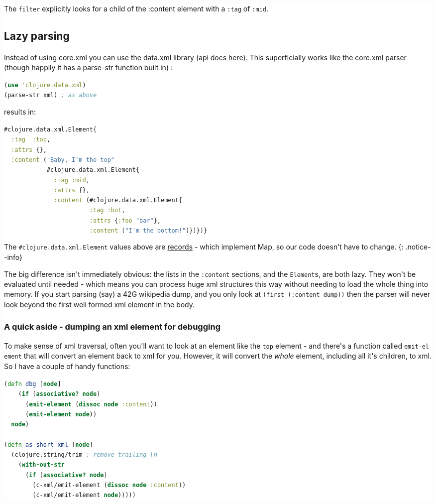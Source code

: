 The `filter` explicitly looks for a child of the :content element with a `:tag` of `:mid`.

## Lazy parsing

Instead of using core.xml you can use the [data.xml](https://github.com/clojure/data.xml) library ([api docs here](http://clojure.github.io/data.xml/)).  This superficially works like the core.xml parser (though happily it has a parse-str function built in) :

~~~clojure
(use 'clojure.data.xml)
(parse-str xml) ; as above
~~~
results in:

~~~clojure
#clojure.data.xml.Element{
  :tag  :top,
  :attrs {},
  :content ("Baby, I'm the top"
            #clojure.data.xml.Element{
              :tag :mid,
              :attrs {},
              :content (#clojure.data.xml.Element{
                        :tag :bot,
                        :attrs {:foo "bar"},
                        :content ("I'm the bottom!")})})}
~~~

The `#clojure.data.xml.Element` values above are [records](http://clojure.org/datatypes) - which implement Map, so our code doesn't have to change.
{: .notice--info}

The big difference isn't immediately obvious: the lists in the `:content` sections, and the `Element`s, are both lazy.  They won't be evaluated until needed - which means you can process huge xml structures this way without needing to load the whole thing into memory.  If you start parsing (say) a 42G wikipedia dump, and you only look at `(first (:content dump))` then the parser will never look beyond the first well formed xml element in the body.

### A quick aside - dumping an xml element for debugging

To make sense of xml traversal, often you'll want to look at an element like the `top` element - and there's a function called `emit-element` that will convert an element back to xml for you.  However, it will convert the *whole* element, including all it's children, to xml.  So I have a couple of handy functions:

~~~clojure
(defn dbg [node]
    (if (associative? node)
      (emit-element (dissoc node :content))
      (emit-element node))
  node)

(defn as-short-xml [node]
  (clojure.string/trim ; remove trailing \n
    (with-out-str
      (if (associative? node)
        (c-xml/emit-element (dissoc node :content))
        (c-xml/emit-element node)))))
~~~
